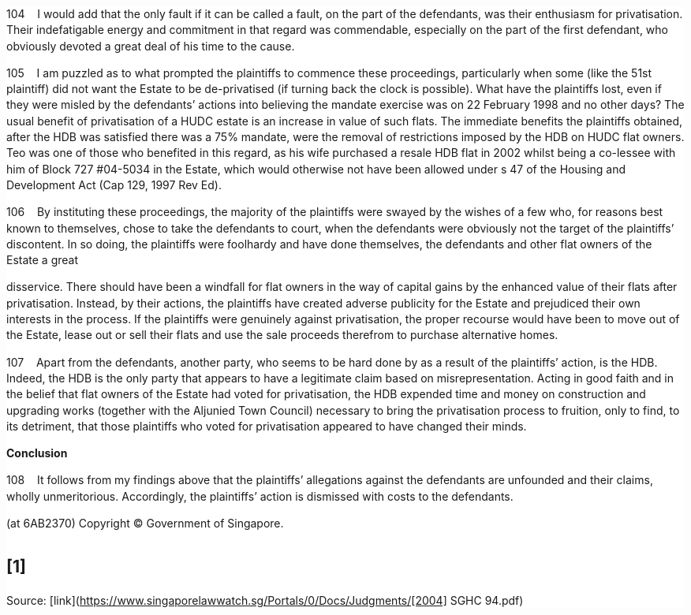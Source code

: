 104    I would add that the only fault if it can be called a fault, on the part of the defendants, was their enthusiasm for privatisation. Their indefatigable energy and commitment in that regard was commendable, especially on the part of the first defendant, who obviously devoted a great deal of his time to the cause. 

105    I am puzzled as to what prompted the plaintiffs to commence these proceedings, particularly when some (like the 51st plaintiff) did not want the Estate to be de-privatised (if turning back the clock is possible). What have the plaintiffs lost, even if they were misled by the defendants’ actions into believing the mandate exercise was on 22 February 1998 and no other days? The usual benefit of privatisation of a HUDC estate is an increase in value of such flats. The immediate benefits the plaintiffs obtained, after the HDB was satisfied there was a 75% mandate, were the removal of restrictions imposed by the HDB on HUDC flat owners. Teo was one of those who benefited in this regard, as his wife purchased a resale HDB flat in 2002 whilst being a co-lessee with him of Block 727 #04-5034 in the Estate, which would otherwise not have been allowed under s 47 of the Housing and Development Act (Cap 129, 1997 Rev Ed). 

106    By instituting these proceedings, the majority of the plaintiffs were swayed by the wishes of a few who, for reasons best known to themselves, chose to take the defendants to court, when the defendants were obviously not the target of the plaintiffs’ discontent. In so doing, the plaintiffs were foolhardy and have done themselves, the defendants and other flat owners of the Estate a great 


disservice. There should have been a windfall for flat owners in the way of capital gains by the enhanced value of their flats after privatisation. Instead, by their actions, the plaintiffs have created adverse publicity for the Estate and prejudiced their own interests in the process. If the plaintiffs were genuinely against privatisation, the proper recourse would have been to move out of the Estate, lease out or sell their flats and use the sale proceeds therefrom to purchase alternative homes. 

107    Apart from the defendants, another party, who seems to be hard done by as a result of the plaintiffs’ action, is the HDB. Indeed, the HDB is the only party that appears to have a legitimate claim based on misrepresentation. Acting in good faith and in the belief that flat owners of the Estate had voted for privatisation, the HDB expended time and money on construction and upgrading works (together with the Aljunied Town Council) necessary to bring the privatisation process to fruition, only to find, to its detriment, that those plaintiffs who voted for privatisation appeared to have changed their minds. 

**Conclusion** 

108    It follows from my findings above that the plaintiffs’ allegations against the defendants are unfounded and their claims, wholly unmeritorious. Accordingly, the plaintiffs’ action is dismissed with costs to the defendants. 

 (at 6AB2370) Copyright © Government of Singapore. 

## [1] 


Source: [link](https://www.singaporelawwatch.sg/Portals/0/Docs/Judgments/[2004] SGHC 94.pdf)
